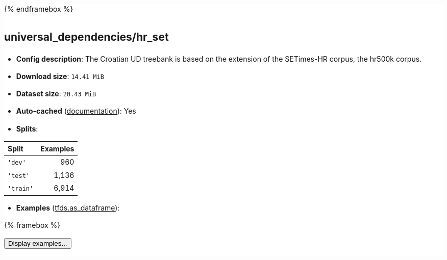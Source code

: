 {% endframebox %}



## universal_dependencies/hr_set

*   **Config description**: The Croatian UD treebank is based on the extension
    of the SETimes-HR corpus, the hr500k corpus.

*   **Download size**: `14.41 MiB`

*   **Dataset size**: `20.43 MiB`

*   **Auto-cached**
    ([documentation](https://www.tensorflow.org/datasets/performances#auto-caching)):
    Yes

*   **Splits**:

Split     | Examples
:-------- | -------:
`'dev'`   | 960
`'test'`  | 1,136
`'train'` | 6,914

*   **Examples**
    ([tfds.as_dataframe](https://www.tensorflow.org/datasets/api_docs/python/tfds/as_dataframe)):



{% framebox %}

<button id="displaydataframe">Display examples...</button>
<div id="dataframecontent" style="overflow-x:auto"></div>
<script>
const url = "https://storage.googleapis.com/tfds-data/visualization/dataframe/universal_dependencies-hr_set-1.0.1.html";
const dataButton = document.getElementById('displaydataframe');
dataButton.addEventListener('click', async () => {
  // Disable the button after clicking (dataframe loaded only once).
  dataButton.disabled = true;

  const contentPane = document.getElementById('dataframecontent');
  try {
    const response = await fetch(url);
    // Error response codes don't throw an error, so force an error to show
    // the error message.
    if (!response.ok) throw Error(response.statusText);

    const data = await response.text();
    contentPane.innerHTML = data;
  } catch (e) {
    contentPane.innerHTML =
        'Error loading examples. If the error persist, please open '
        + 'a new issue.';
  }
});
</script>
